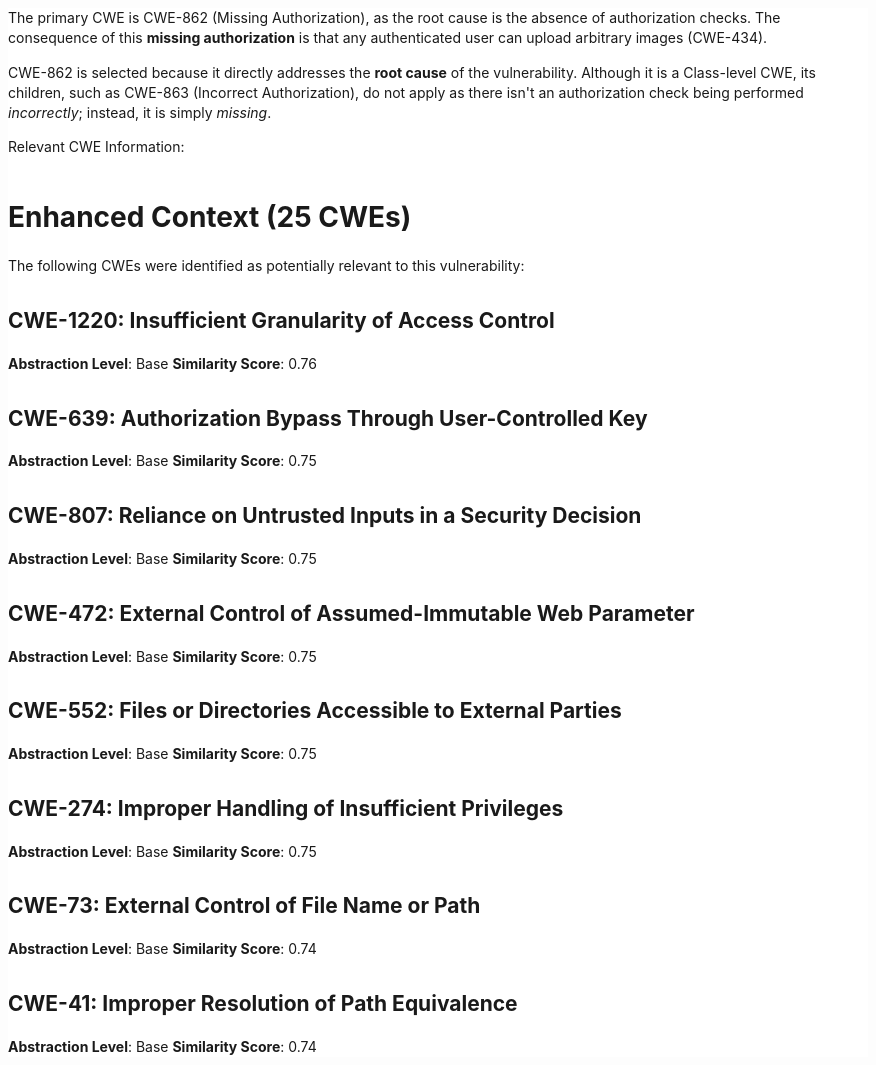 The primary CWE is CWE-862 (Missing Authorization), as the root cause is the absence of authorization checks. The consequence of this **missing authorization** is that any authenticated user can upload arbitrary images (CWE-434).

CWE-862 is selected because it directly addresses the **root cause** of the vulnerability. Although it is a Class-level CWE, its children, such as CWE-863 (Incorrect Authorization), do not apply as there isn't an authorization check being performed *incorrectly*; instead, it is simply *missing*.

Relevant CWE Information:

# Enhanced Context (25 CWEs)
The following CWEs were identified as potentially relevant to this vulnerability:

## CWE-1220: Insufficient Granularity of Access Control
**Abstraction Level**: Base
**Similarity Score**: 0.76

## CWE-639: Authorization Bypass Through User-Controlled Key
**Abstraction Level**: Base
**Similarity Score**: 0.75

## CWE-807: Reliance on Untrusted Inputs in a Security Decision
**Abstraction Level**: Base
**Similarity Score**: 0.75

## CWE-472: External Control of Assumed-Immutable Web Parameter
**Abstraction Level**: Base
**Similarity Score**: 0.75

## CWE-552: Files or Directories Accessible to External Parties
**Abstraction Level**: Base
**Similarity Score**: 0.75

## CWE-274: Improper Handling of Insufficient Privileges
**Abstraction Level**: Base
**Similarity Score**: 0.75

## CWE-73: External Control of File Name or Path
**Abstraction Level**: Base
**Similarity Score**: 0.74

## CWE-41: Improper Resolution of Path Equivalence
**Abstraction Level**: Base
**Similarity Score**: 0.74
